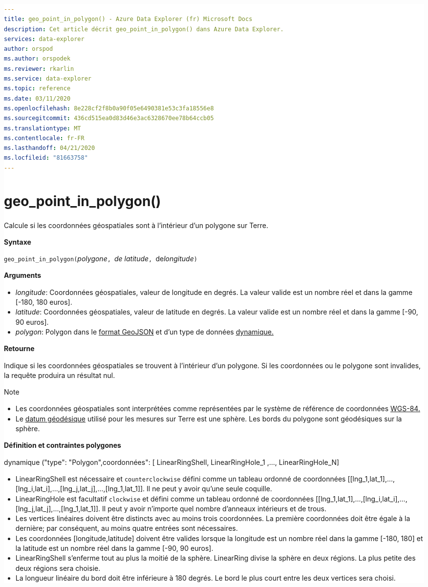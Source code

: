 ```yaml
---
title: geo_point_in_polygon() - Azure Data Explorer (fr) Microsoft Docs
description: Cet article décrit geo_point_in_polygon() dans Azure Data Explorer.
services: data-explorer
author: orspod
ms.author: orspodek
ms.reviewer: rkarlin
ms.service: data-explorer
ms.topic: reference
ms.date: 03/11/2020
ms.openlocfilehash: 8e228cf2f8b0a90f05e6490381e53c3fa18556e8
ms.sourcegitcommit: 436cd515ea0d83d46e3ac6328670ee78b64ccb05
ms.translationtype: MT
ms.contentlocale: fr-FR
ms.lasthandoff: 04/21/2020
ms.locfileid: "81663758"
---
```

# <a name="geo_point_in_polygon"></a>geo_point_in_polygon()

Calcule si les coordonnées géospatiales sont à l’intérieur d’un polygone sur Terre.

**Syntaxe**

`geo_point_in_polygon(`*polygone*`, `*de latitude*`, `de*longitude*`)`

**Arguments**

* *longitude*: Coordonnées géospatiales, valeur de longitude en degrés. La valeur valide est un nombre réel et dans la gamme [-180, 180 euros].
* *latitude*: Coordonnées géospatiales, valeur de latitude en degrés. La valeur valide est un nombre réel et dans la gamme [-90, 90 euros].
* *polygon*: Polygon dans le [format GeoJSON](https://tools.ietf.org/html/rfc7946) et d’un type de données [dynamique.](./scalar-data-types/dynamic.md)

**Retourne**

Indique si les coordonnées géospatiales se trouvent à l’intérieur d’un polygone. Si les coordonnées ou le polygone sont invalides, la requête produira un résultat nul. 

> [!NOTE]
> * Les coordonnées géospatiales sont interprétées comme représentées par le système de référence de coordonnées [WGS-84.](https://earth-info.nga.mil/GandG/update/index.php?action=home)
> * Le [datum géodésique](https://en.wikipedia.org/wiki/Geodetic_datum) utilisé pour les mesures sur Terre est une sphère. Les bords du polygone sont géodésiques sur la sphère.

**Définition et contraintes polygones**

dynamique ("type": "Polygon",coordonnées": [ LinearRingShell, LinearRingHole_1 ,..., LinearRingHole_N]

* LinearRingShell est nécessaire et `counterclockwise` défini comme un tableau ordonné de coordonnées [[lng_1,lat_1],...,[lng_i,lat_i],...,[lng_j,lat_j],...,[lng_1,lat_1]]. Il ne peut y avoir qu’une seule coquille.
* LinearRingHole est facultatif `clockwise` et défini comme un tableau ordonné de coordonnées [[lng_1,lat_1],...,[lng_i,lat_i],...,[lng_j,lat_j],...,[lng_1,lat_1]]. Il peut y avoir n’importe quel nombre d’anneaux intérieurs et de trous.
* Les vertices linéaires doivent être distincts avec au moins trois coordonnées. La première coordonnées doit être égale à la dernière; par conséquent, au moins quatre entrées sont nécessaires.
* Les coordonnées [longitude,latitude] doivent être valides lorsque la longitude est un nombre réel dans la gamme [-180, 180] et la latitude est un nombre réel dans la gamme [-90, 90 euros].
* LinearRingShell s’enferme tout au plus la moitié de la sphère. LinearRing divise la sphère en deux régions. La plus petite des deux régions sera choisie.
* La longueur linéaire du bord doit être inférieure à 180 degrés. Le bord le plus court entre les deux vertices sera choisi.